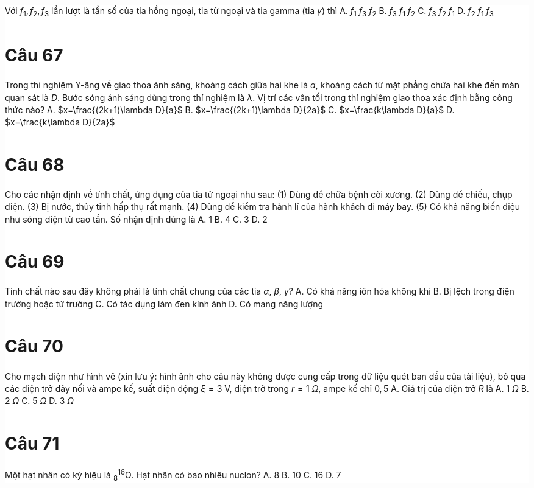 Với $f_1, f_2, f_3$ lần lượt là tần số của tia hồng ngoại, tia tử ngoại và tia gamma (tia $\gamma$) thì
A. $f_{1}\>f_{3}\>f_{2}$
B. $f_{3}\>f_{1}\>f_{2}$
C. $f_{3}\>f_{2}\>f_{1}$
D. $f_{2}\>f_{1}\>f_{3}$

# Câu 67

Trong thí nghiệm Y-âng về giao thoa ánh sáng, khoảng cách giữa hai khe là $a$, khoảng cách từ mặt phẳng chứa hai khe đến màn quan sát là $D$. Bước sóng ánh sáng dùng trong thí nghiệm là $\lambda$.
Vị trí các vân tối trong thí nghiệm giao thoa xác định bằng công thức nào?
A. $x=\frac{(2k+1)\lambda D}{a}$
B. $x=\frac{(2k+1)\lambda D}{2a}$
C. $x=\frac{k\lambda D}{a}$
D. $x=\frac{k\lambda D}{2a}$

# Câu 68
Cho các nhận định về tính chất, ứng dụng của tia tử ngoại như sau:
(1) Dùng để chữa bệnh còi xương.
(2) Dùng để chiếu, chụp điện.
(3) Bị nước, thủy tinh hấp thụ rất mạnh.
(4) Dùng để kiểm tra hành lí của hành khách đi máy bay.
(5) Có khả năng biến điệu như sóng điện từ cao tần.
Số nhận định đúng là
A. 1
B. 4
C. 3
D. 2

# Câu 69
Tính chất nào sau đây không phải là tính chất chung của các tia $\alpha$, $\beta$, $\gamma$?
A. Có khả năng iôn hóa không khí
B. Bị lệch trong điện trường hoặc từ trường
C. Có tác dụng làm đen kính ảnh
D. Có mang năng lượng

# Câu 70
Cho mạch điện như hình vẽ (xin lưu ý: hình ảnh cho câu này không được cung cấp trong dữ liệu quét ban đầu của tài liệu), bỏ qua các điện trở dây nối và ampe kế, suất điện động $\xi=3\ \text{V},$ điện trở trong $r=1\ \Omega$, ampe kế chỉ $0,5\ \text{A}$. Giá trị của điện trở $R$ là
A. $1\ \Omega$
B. $2\ \Omega$
C. $5\ \Omega$
D. $3\ \Omega$

# Câu 71
Một hạt nhân có ký hiệu là ${}^{16}_{8}\text{O}$. Hạt nhân có bao nhiêu nuclon?
A. 8
B. 10
C. 16
D. 7
